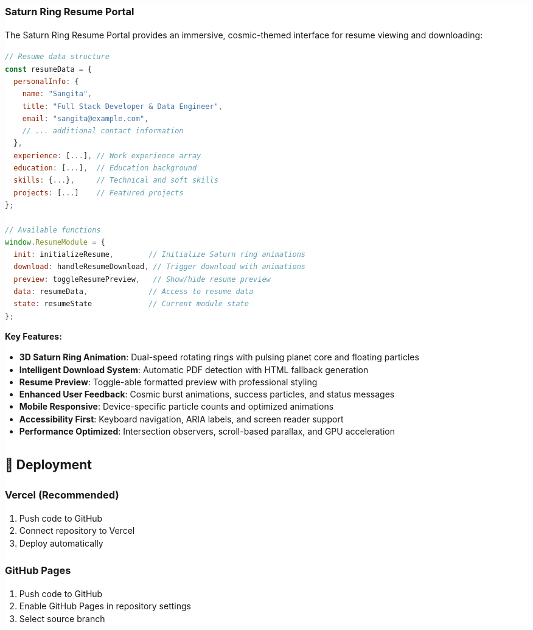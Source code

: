 ### Saturn Ring Resume Portal
The Saturn Ring Resume Portal provides an immersive, cosmic-themed interface for resume viewing and downloading:

```javascript
// Resume data structure
const resumeData = {
  personalInfo: {
    name: "Sangita",
    title: "Full Stack Developer & Data Engineer",
    email: "sangita@example.com",
    // ... additional contact information
  },
  experience: [...], // Work experience array
  education: [...],  // Education background
  skills: {...},     // Technical and soft skills
  projects: [...]    // Featured projects
};

// Available functions
window.ResumeModule = {
  init: initializeResume,        // Initialize Saturn ring animations
  download: handleResumeDownload, // Trigger download with animations
  preview: toggleResumePreview,   // Show/hide resume preview
  data: resumeData,              // Access to resume data
  state: resumeState             // Current module state
};
```

**Key Features:**
- **3D Saturn Ring Animation**: Dual-speed rotating rings with pulsing planet core and floating particles
- **Intelligent Download System**: Automatic PDF detection with HTML fallback generation
- **Resume Preview**: Toggle-able formatted preview with professional styling
- **Enhanced User Feedback**: Cosmic burst animations, success particles, and status messages
- **Mobile Responsive**: Device-specific particle counts and optimized animations
- **Accessibility First**: Keyboard navigation, ARIA labels, and screen reader support
- **Performance Optimized**: Intersection observers, scroll-based parallax, and GPU acceleration

## 🚀 Deployment

### Vercel (Recommended)
1. Push code to GitHub
2. Connect repository to Vercel
3. Deploy automatically

### GitHub Pages
1. Push code to GitHub
2. Enable GitHub Pages in repository settings
3. Select source branch
